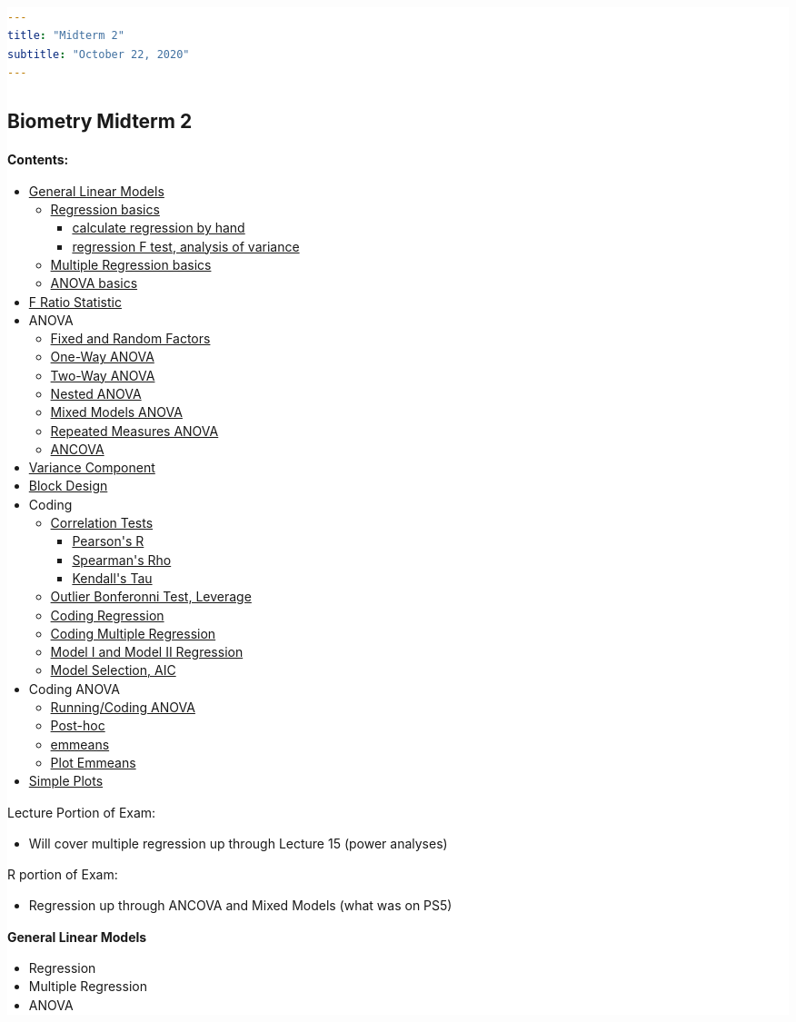 ```yaml
---
title: "Midterm 2"
subtitle: "October 22, 2020"
---
```


## Biometry Midterm 2

**Contents:**
- [General Linear Models](#glm)
  - [Regression basics](#reg-basics)
    - [calculate regression by hand](#reg-by-hand)
    - [regression F test, analysis of variance](#reg-analysis-of-variance)
  - [Multiple Regression basics](#multiple-regression)
  - [ANOVA basics](#anova-basics)
- [F Ratio Statistic](#fratio)
- ANOVA
  - [Fixed and Random Factors](#factors)
  - [One-Way ANOVA](#onewayanova)
  - [Two-Way ANOVA](#twowayanova)
  - [Nested ANOVA](#nested-anova)
  - [Mixed Models ANOVA](#mixed-model-anova)
  - [Repeated Measures ANOVA](#repeated-measures)
  - [ANCOVA](#ancova)
- [Variance Component](#varcomp)
- [Block Design](#block-design)
- Coding
  - [Correlation Tests](#correlation)
    - [Pearson's R](#PearsonR)
    - [Spearman's Rho](#SpearmanRho)
    - [Kendall's Tau](#KendallTau)
  - [Outlier Bonferonni Test, Leverage](#outliertest)
  - [Coding Regression](#code-regression)
  - [Coding Multiple Regression](#code-multipleregression)
  - [Model I and Model II Regression](#modelIIreg)
  - [Model Selection, AIC](#model-selection)
- Coding ANOVA  
  - [Running/Coding ANOVA](#runningANOVA)
  - [Post-hoc](#post-hoc)
  - [emmeans](#emmeans)
  - [Plot Emmeans](#plot-emmeans)
- [Simple Plots](#plots-and-graphs)


Lecture Portion of Exam:
- Will cover multiple regression up through Lecture 15 (power analyses)

R portion of Exam:
- Regression up through ANCOVA and Mixed Models (what was on PS5)


**General Linear Models** <a name=glm></a>
- Regression
- Multiple Regression
- ANOVA
